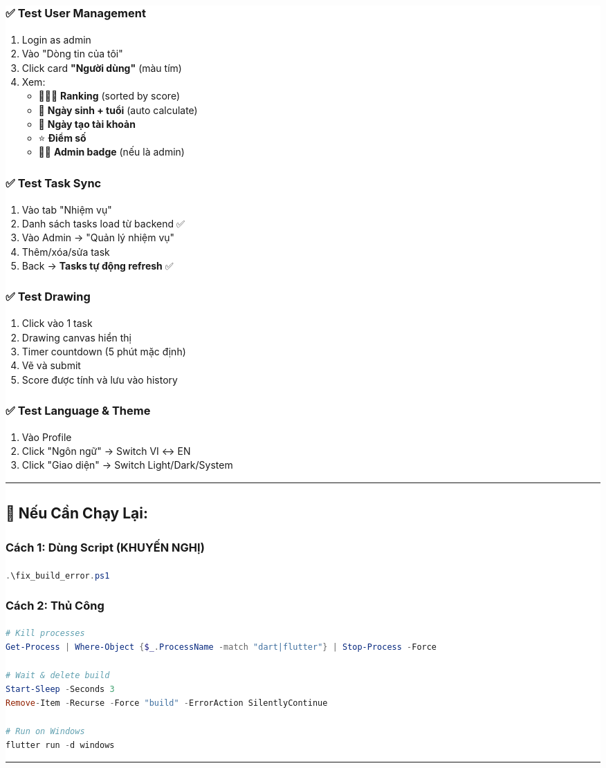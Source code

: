 ### ✅ Test User Management
1. Login as admin
2. Vào "Dòng tin của tôi"
3. Click card **"Người dùng"** (màu tím)
4. Xem:
   - 🥇🥈🥉 **Ranking** (sorted by score)
   - 🎂 **Ngày sinh + tuổi** (auto calculate)
   - 📅 **Ngày tạo tài khoản**
   - ⭐ **Điểm số**
   - 👨‍💼 **Admin badge** (nếu là admin)

### ✅ Test Task Sync
1. Vào tab "Nhiệm vụ"
2. Danh sách tasks load từ backend ✅
3. Vào Admin → "Quản lý nhiệm vụ"
4. Thêm/xóa/sửa task
5. Back → **Tasks tự động refresh** ✅

### ✅ Test Drawing
1. Click vào 1 task
2. Drawing canvas hiển thị
3. Timer countdown (5 phút mặc định)
4. Vẽ và submit
5. Score được tính và lưu vào history

### ✅ Test Language & Theme
1. Vào Profile
2. Click "Ngôn ngữ" → Switch VI ↔️ EN
3. Click "Giao diện" → Switch Light/Dark/System

---

## 🔄 Nếu Cần Chạy Lại:

### Cách 1: Dùng Script (KHUYẾN NGHỊ)
```powershell
.\fix_build_error.ps1
```

### Cách 2: Thủ Công
```powershell
# Kill processes
Get-Process | Where-Object {$_.ProcessName -match "dart|flutter"} | Stop-Process -Force

# Wait & delete build
Start-Sleep -Seconds 3
Remove-Item -Recurse -Force "build" -ErrorAction SilentlyContinue

# Run on Windows
flutter run -d windows
```

---